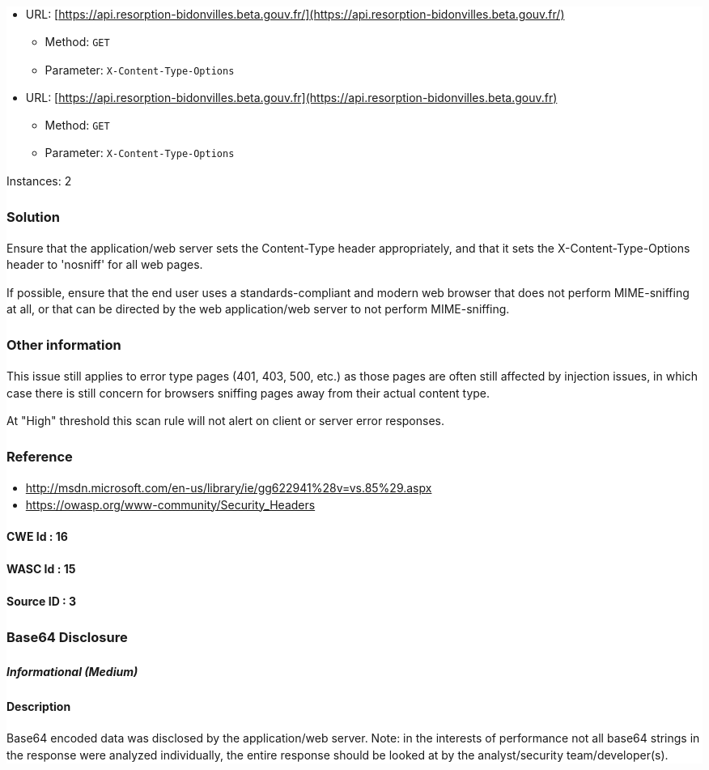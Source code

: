   
  
* URL: [https://api.resorption-bidonvilles.beta.gouv.fr/](https://api.resorption-bidonvilles.beta.gouv.fr/)
  
  
  * Method: `GET`
  
  
  * Parameter: `X-Content-Type-Options`
  
  
  
  
* URL: [https://api.resorption-bidonvilles.beta.gouv.fr](https://api.resorption-bidonvilles.beta.gouv.fr)
  
  
  * Method: `GET`
  
  
  * Parameter: `X-Content-Type-Options`
  
  
  
  
Instances: 2
  
### Solution
<p>Ensure that the application/web server sets the Content-Type header appropriately, and that it sets the X-Content-Type-Options header to 'nosniff' for all web pages.</p><p>If possible, ensure that the end user uses a standards-compliant and modern web browser that does not perform MIME-sniffing at all, or that can be directed by the web application/web server to not perform MIME-sniffing.</p>
  
### Other information
<p>This issue still applies to error type pages (401, 403, 500, etc.) as those pages are often still affected by injection issues, in which case there is still concern for browsers sniffing pages away from their actual content type.</p><p>At "High" threshold this scan rule will not alert on client or server error responses.</p>
  
### Reference
* http://msdn.microsoft.com/en-us/library/ie/gg622941%28v=vs.85%29.aspx
* https://owasp.org/www-community/Security_Headers

  
#### CWE Id : 16
  
#### WASC Id : 15
  
#### Source ID : 3

  
  
  
  
### Base64 Disclosure
##### Informational (Medium)
  
  
  
  
#### Description
<p>Base64 encoded data was disclosed by the application/web server. Note: in the interests of performance not all base64 strings in the response were analyzed individually, the entire response should be looked at by the analyst/security team/developer(s).</p>
  